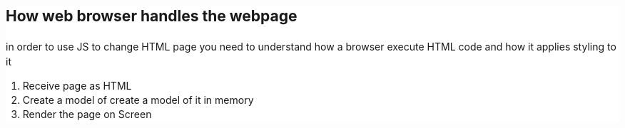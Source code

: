 ## How web browser handles the webpage 

in order to use JS to change HTML page you need to understand how a browser execute HTML code and how it applies styling to it
1. Receive page as HTML 
2. Create a model of create a model of it in memory
3. Render the page on Screen 





